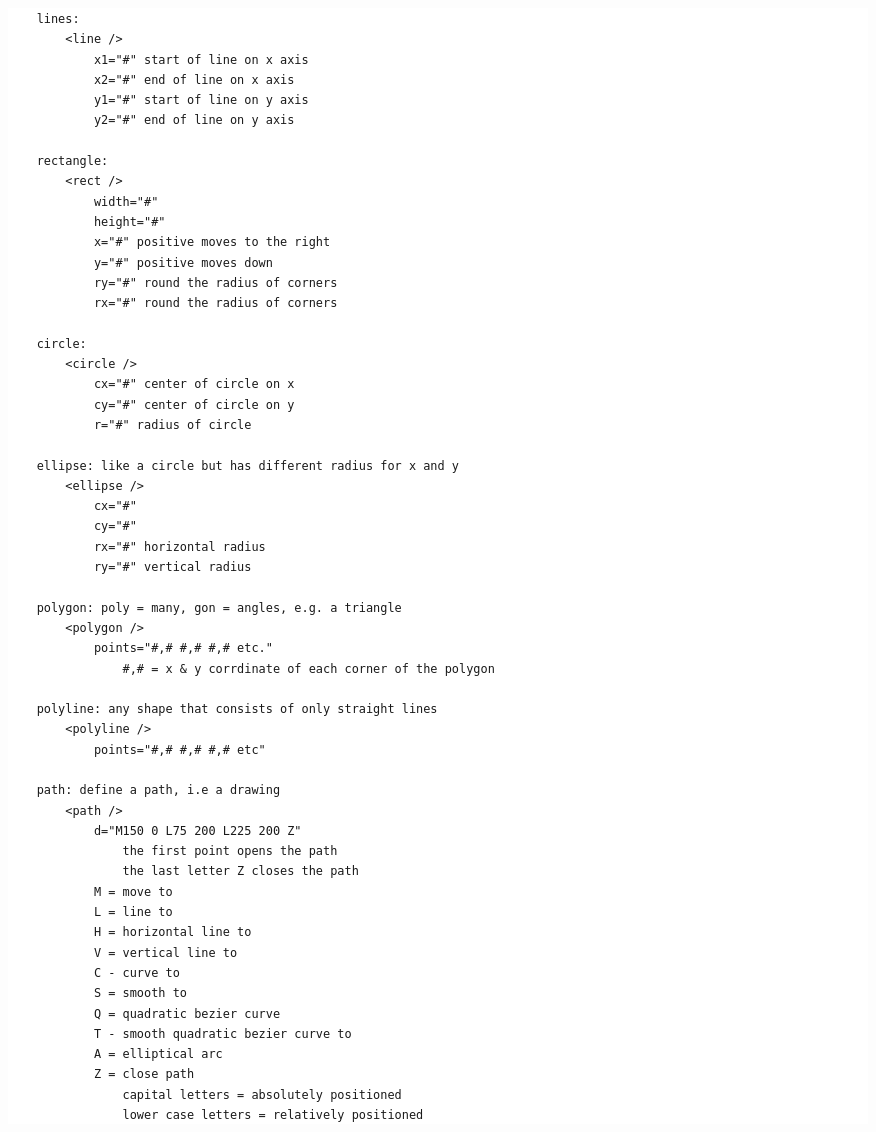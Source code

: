 		lines:
			<line />
				x1="#" start of line on x axis
				x2="#" end of line on x axis
				y1="#" start of line on y axis
				y2="#" end of line on y axis

		rectangle:
			<rect />
				width="#"
				height="#"
				x="#" positive moves to the right
				y="#" positive moves down
				ry="#" round the radius of corners
				rx="#" round the radius of corners

		circle:
			<circle />
				cx="#" center of circle on x
				cy="#" center of circle on y
				r="#" radius of circle

		ellipse: like a circle but has different radius for x and y
			<ellipse />
				cx="#"
				cy="#"
				rx="#" horizontal radius
				ry="#" vertical radius

		polygon: poly = many, gon = angles, e.g. a triangle
			<polygon />
				points="#,# #,# #,# etc."
					#,# = x & y corrdinate of each corner of the polygon

		polyline: any shape that consists of only straight lines
			<polyline />
				points="#,# #,# #,# etc"

		path: define a path, i.e a drawing
			<path />
				d="M150 0 L75 200 L225 200 Z"
					the first point opens the path
					the last letter Z closes the path
				M = move to
				L = line to
				H = horizontal line to
				V = vertical line to
				C - curve to
				S = smooth to
				Q = quadratic bezier curve
				T - smooth quadratic bezier curve to
				A = elliptical arc
				Z = close path
					capital letters = absolutely positioned
					lower case letters = relatively positioned

